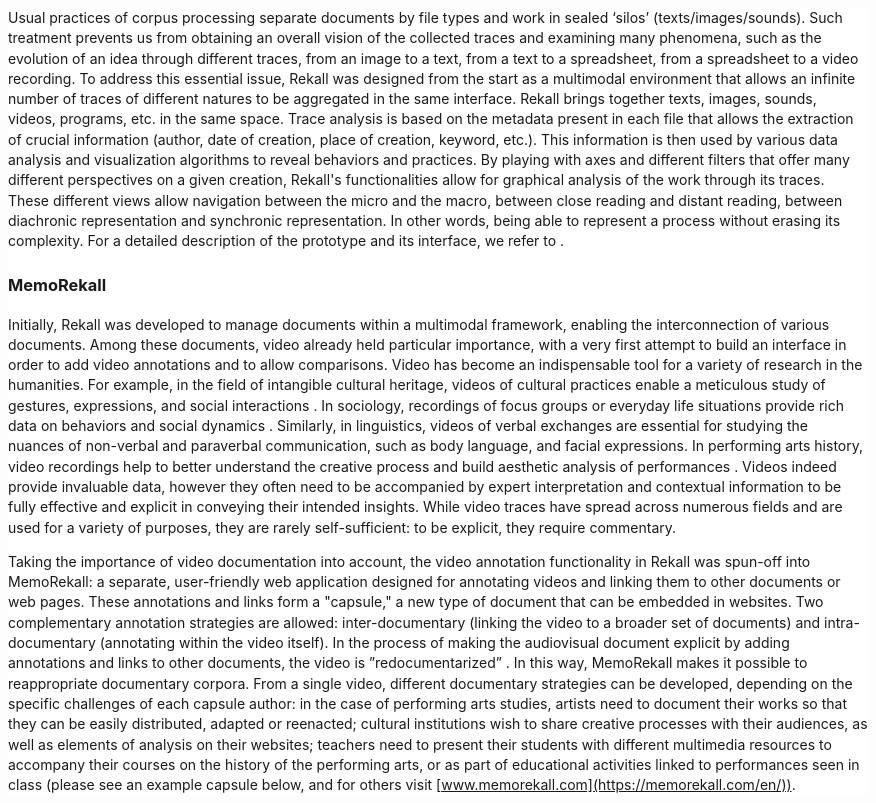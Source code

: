 
Usual practices of corpus processing separate documents by file types and work in sealed ‘silos’ (texts/images/sounds). Such treatment prevents us from obtaining an overall vision of the collected traces and examining many phenomena, such as the evolution of an idea through different traces, from an image to a text, from a text to a spreadsheet, from a spreadsheet to a video recording. To address this essential issue, Rekall was designed from the start <cite data-cite="6386835/7R9S2WPF"></cite> as a multimodal environment that allows an infinite number of traces of different natures to be aggregated in the same interface. Rekall brings together texts, images, sounds, videos, programs, etc. in the same space. Trace analysis is based on the metadata present in each file that allows the extraction of crucial information (author, date of creation, place of creation, keyword, etc.). This information is then used by various data analysis and visualization algorithms to reveal behaviors and practices. By playing with axes and different filters that offer many different perspectives on a given creation, Rekall's functionalities allow for graphical analysis of the work through its traces. These different views allow navigation between the micro and the macro, between close reading and distant reading, between diachronic representation and synchronic representation. In other words, being able to represent a process without erasing its complexity. For a detailed description of the prototype and its interface, we refer to <cite data-cite="6386835/X2IS589E"></cite>.


### MemoRekall


Initially, Rekall was developed to manage documents within a multimodal framework, enabling the interconnection of various documents. Among these documents, video already held particular importance, with a very first attempt to build an interface in order to add video annotations and to allow comparisons. Video has become an indispensable tool for a variety of research in the humanities. For example, in the field of intangible cultural heritage, videos of cultural practices enable a meticulous study of gestures, expressions, and social interactions <cite data-cite="6386835/M25WPB3U"></cite>. In sociology, recordings of focus groups or everyday life situations provide rich data on behaviors and social dynamics <cite data-cite="6386835/SLZ9AQ77"></cite>.  Similarly, in linguistics, videos of verbal exchanges are essential for studying the nuances of non-verbal and paraverbal communication, such as body language, and facial expressions. In performing arts history, video recordings help to better understand the creative process <cite data-cite="6386835/8N72JUGA"></cite> and build aesthetic analysis of performances <cite data-cite="6386835/MMEGRVTP"></cite>. Videos indeed provide invaluable data, however they often need to be accompanied by expert interpretation and contextual information to be fully effective and explicit in conveying their intended insights. While video traces have spread across numerous fields and are used for a variety of purposes, they are rarely self-sufficient: to be explicit, they require commentary. 



Taking the importance of video documentation into account, the video annotation functionality in Rekall was spun-off into MemoRekall: a separate, user-friendly web application designed for annotating videos and linking them to other documents or web pages. These annotations and links form a "capsule," a new type of document that can be embedded in websites. Two complementary annotation strategies are allowed: inter-documentary (linking the video to a broader set of documents) and intra-documentary (annotating within the video itself). In the process of making the audiovisual document explicit by adding annotations and links to other documents, the video is ”redocumentarized” <cite data-cite="6386835/E8VRJPYX"></cite>. In this way, MemoRekall makes it possible to reappropriate documentary corpora. From a single video, different documentary strategies can be developed, depending on the specific challenges of each capsule author: in the case of performing arts studies, artists need to document their works so that they can be easily distributed, adapted or reenacted; cultural institutions wish to share creative processes with their audiences, as well as elements of analysis on their websites; teachers need to present their students with different multimedia resources to accompany their courses on the history of the performing arts, or as part of educational activities linked to performances seen in class (please see an example capsule below, and for others visit [www.memorekall.com](https://memorekall.com/en/)).
